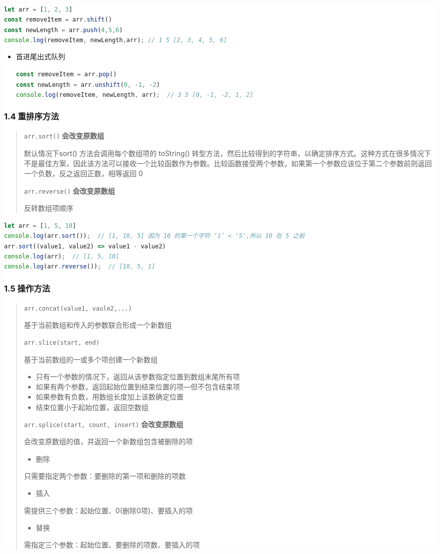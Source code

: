   ```js
  let arr = [1, 2, 3]
  const removeItem = arr.shift()
  const newLength = arr.push(4,5,6)
  console.log(removeItem, newLength,arr); // 1 5 [2, 3, 4, 5, 6]
  ```

- 首进尾出式队列

  ```js
  const removeItem = arr.pop()
  const newLength = arr.unshift(0, -1, -2)
  console.log(removeItem, newLength, arr);  // 3 5 [0, -1, -2, 1, 2]
  ```

### 1.4 重排序方法

> `arr.sort()` **会改变原数组**
>
> 默认情况下sort() 方法会调用每个数组项的 toString() 转型方法，然后比较得到的字符串，以确定排序方式。这种方式在很多情况下不是最佳方案，因此该方法可以接收一个比较函数作为参数。比较函数接受两个参数，如果第一个参数应该位于第二个参数前则返回一个负数，反之返回正数，相等返回 0
>
> `arr.reverse()`	**会改变原数组**
>
> 反转数组项顺序

```js
let arr = [1, 5, 10]
console.log(arr.sort());  // [1, 10, 5] 因为 10 的第一个字符 ‘1’ < '5',所以 10 在 5 之前
arr.sort((value1, value2) => value1 - value2)
console.log(arr);  // [1, 5, 10]
console.log(arr.reverse());  // [10, 5, 1]
```

### 1.5 操作方法

>`arr.concat(value1, vaule2,...)` 
>
>基于当前数组和传入的参数联合形成一个新数组
>
>`arr.slice(start, end)`
>
>基于当前数组的一或多个项创建一个新数组
>
>- 只有一个参数的情况下，返回从该参数指定位置到数组末尾所有项
>- 如果有两个参数，返回起始位置到结束位置的项—但不包含结束项
>- 如果参数有负数，用数组长度加上该数确定位置
>- 结束位置小于起始位置，返回空数组
>
>`arr.splice(start, count, insert)`   **会改变原数组**
>
>会改变原数组的值，并返回一个新数组包含被删除的项
>
>- 删除
>
>  只需要指定两个参数：要删除的第一项和删除的项数
>
>- 插入
>
>  需提供三个参数：起始位置、0(删除0项)、要插入的项
>
>- 替换
>
>  需指定三个参数：起始位置、要删除的项数、要插入的项
>
>
